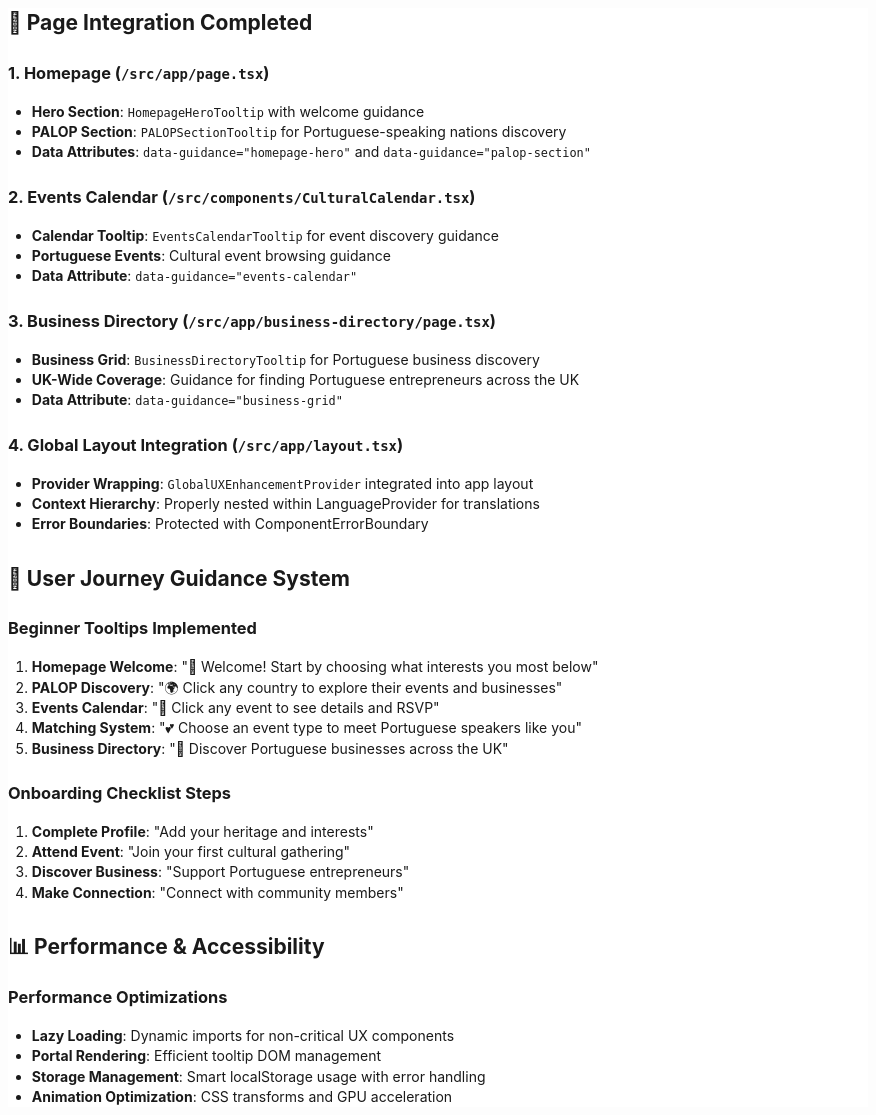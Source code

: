 ## 📱 Page Integration Completed

### 1. **Homepage** (`/src/app/page.tsx`)
- **Hero Section**: `HomepageHeroTooltip` with welcome guidance
- **PALOP Section**: `PALOPSectionTooltip` for Portuguese-speaking nations discovery
- **Data Attributes**: `data-guidance="homepage-hero"` and `data-guidance="palop-section"`

### 2. **Events Calendar** (`/src/components/CulturalCalendar.tsx`)
- **Calendar Tooltip**: `EventsCalendarTooltip` for event discovery guidance
- **Portuguese Events**: Cultural event browsing guidance
- **Data Attribute**: `data-guidance="events-calendar"`

### 3. **Business Directory** (`/src/app/business-directory/page.tsx`)
- **Business Grid**: `BusinessDirectoryTooltip` for Portuguese business discovery
- **UK-Wide Coverage**: Guidance for finding Portuguese entrepreneurs across the UK
- **Data Attribute**: `data-guidance="business-grid"`

### 4. **Global Layout Integration** (`/src/app/layout.tsx`)
- **Provider Wrapping**: `GlobalUXEnhancementProvider` integrated into app layout
- **Context Hierarchy**: Properly nested within LanguageProvider for translations
- **Error Boundaries**: Protected with ComponentErrorBoundary

## 🎯 User Journey Guidance System

### Beginner Tooltips Implemented
1. **Homepage Welcome**: "👋 Welcome! Start by choosing what interests you most below"
2. **PALOP Discovery**: "🌍 Click any country to explore their events and businesses"
3. **Events Calendar**: "📅 Click any event to see details and RSVP"
4. **Matching System**: "💕 Choose an event type to meet Portuguese speakers like you"
5. **Business Directory**: "🏢 Discover Portuguese businesses across the UK"

### Onboarding Checklist Steps
1. **Complete Profile**: "Add your heritage and interests"
2. **Attend Event**: "Join your first cultural gathering"
3. **Discover Business**: "Support Portuguese entrepreneurs"
4. **Make Connection**: "Connect with community members"

## 📊 Performance & Accessibility

### Performance Optimizations
- **Lazy Loading**: Dynamic imports for non-critical UX components
- **Portal Rendering**: Efficient tooltip DOM management
- **Storage Management**: Smart localStorage usage with error handling
- **Animation Optimization**: CSS transforms and GPU acceleration
